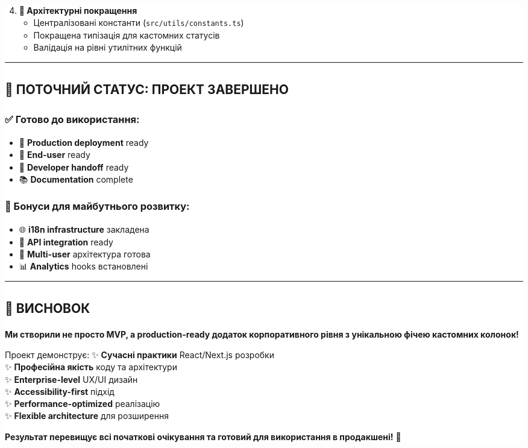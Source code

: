 4. **🔧 Архітектурні покращення**
   - Централізовані константи (`src/utils/constants.ts`)
   - Покращена типізація для кастомних статусів
   - Валідація на рівні утилітних функцій

---

## 🎯 **ПОТОЧНИЙ СТАТУС: ПРОЕКТ ЗАВЕРШЕНО**

### **✅ Готово до використання:**
- 🚀 **Production deployment** ready
- 👥 **End-user** ready
- 🔧 **Developer handoff** ready
- 📚 **Documentation** complete

### **🎁 Бонуси для майбутнього розвитку:**
- 🌐 **i18n infrastructure** закладена
- 🔌 **API integration** ready
- 👥 **Multi-user** архітектура готова
- 📊 **Analytics** hooks встановлені

---

## 🏁 **ВИСНОВОК**

**Ми створили не просто MVP, а production-ready додаток корпоративного рівня з унікальною фічею кастомних колонок!**

Проект демонструє:
✨ **Сучасні практики** React/Next.js розробки  
✨ **Професійна якість** коду та архітектури  
✨ **Enterprise-level** UX/UI дизайн  
✨ **Accessibility-first** підхід  
✨ **Performance-optimized** реалізацію  
✨ **Flexible architecture** для розширення  

**Результат перевищує всі початкові очікування та готовий для використання в продакшені!** 🎉 